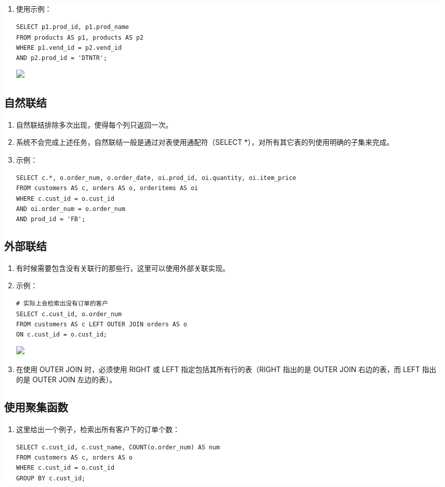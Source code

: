 1. 使用示例：

    ```
    SELECT p1.prod_id, p1.prod_name 
    FROM products AS p1, products AS p2 
    WHERE p1.vend_id = p2.vend_id 
    AND p2.prod_id = 'DTNTR';
    ```
    
    ![](http://blog.chriscabin.com/wp-content/uploads/2016/09/demo_join_1.png)
    

## 自然联结

1. 自然联结排除多次出现，使得每个列只返回一次。

1. 系统不会完成上述任务，自然联结一般是通过对表使用通配符（SELECT *），对所有其它表的列使用明确的子集来完成。

1. 示例：

    ```
    SELECT c.*, o.order_num, o.order_date, oi.prod_id, oi.quantity, oi.item_price 
    FROM customers AS c, orders AS o, orderitems AS oi 
    WHERE c.cust_id = o.cust_id 
    AND oi.order_num = o.order_num 
    AND prod_id = 'FB';
    ```

## 外部联结

1. 有时候需要包含没有关联行的那些行，这里可以使用外部关联实现。

1. 示例：
    
    ```
    # 实际上会检索出没有订单的客户
    SELECT c.cust_id, o.order_num 
    FROM customers AS c LEFT OUTER JOIN orders AS o 
    ON c.cust_id = o.cust_id;
    ```
    
    ![](http://blog.chriscabin.com/wp-content/uploads/2016/09/demo_outer_join.png)
    
    
1. 在使用 OUTER JOIN 时，必须使用 RIGHT 或 LEFT 指定包括其所有行的表（RIGHT 指出的是 OUTER JOIN 右边的表，而 LEFT 指出的是 OUTER JOIN 左边的表）。

## 使用聚集函数

1. 这里给出一个例子，检索出所有客户下的订单个数：

    ```
    SELECT c.cust_id, c.cust_name, COUNT(o.order_num) AS num 
    FROM customers AS c, orders AS o 
    WHERE c.cust_id = o.cust_id 
    GROUP BY c.cust_id;
    ```
    